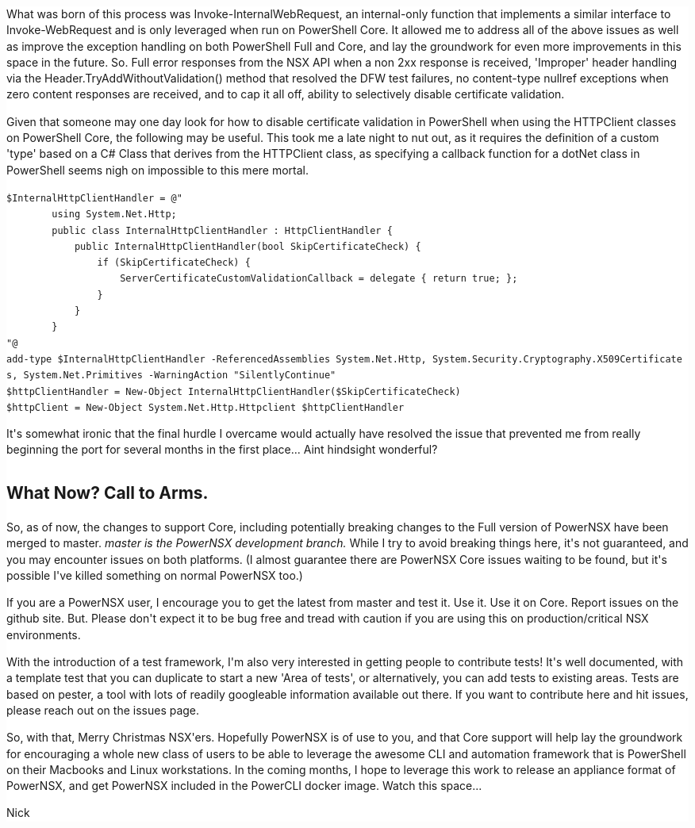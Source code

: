 What was born of this process was Invoke-InternalWebRequest, an internal-only function that implements a similar interface to Invoke-WebRequest and is only leveraged when run on PowerShell Core.  It allowed me to address all of the above issues as well as improve the exception handling on both PowerShell Full and Core, and lay the groundwork for even more improvements in this space in the future.  So.  Full error responses from the NSX API when a non 2xx response is received, 'Improper' header handling via the Header.TryAddWithoutValidation() method that resolved the DFW test failures, no content-type nullref exceptions when zero content responses are received, and to cap it all off, ability to selectively disable certificate validation.

Given that someone may one day look for how to disable certificate validation in PowerShell when using the HTTPClient classes on PowerShell Core, the following may be useful.  This took me a late night to nut out, as it requires the definition of a custom 'type' based on a C# Class that derives from the HTTPClient class, as specifying a callback function for a dotNet class in PowerShell seems nigh on impossible to this mere mortal.

```
$InternalHttpClientHandler = @"
        using System.Net.Http;
        public class InternalHttpClientHandler : HttpClientHandler {
            public InternalHttpClientHandler(bool SkipCertificateCheck) {
                if (SkipCertificateCheck) {
                    ServerCertificateCustomValidationCallback = delegate { return true; };
                }
            }
        }
"@
add-type $InternalHttpClientHandler -ReferencedAssemblies System.Net.Http, System.Security.Cryptography.X509Certificates, System.Net.Primitives -WarningAction "SilentlyContinue"
$httpClientHandler = New-Object InternalHttpClientHandler($SkipCertificateCheck)
$httpClient = New-Object System.Net.Http.Httpclient $httpClientHandler
```
It's somewhat ironic that the final hurdle I overcame would actually have resolved the issue that prevented me from really beginning the port for several months in the first place... Aint hindsight wonderful?

## What Now?  Call to Arms.

So, as of now, the changes to support Core, including potentially breaking changes to the Full version of PowerNSX have been merged to master.  *master is the PowerNSX development branch.* While I try to avoid breaking things here, it's not guaranteed, and you may encounter issues on both platforms. (I almost guarantee there are PowerNSX Core issues waiting to be found, but it's possible I've killed something on normal PowerNSX too.)

If you are a PowerNSX user, I encourage you to get the latest from master and test it.  Use it.  Use it on Core.  Report issues on the github site.  But.  Please don't expect it to be bug free and tread with caution if you are using this on production/critical NSX environments.

With the introduction of a test framework, I'm also very interested in getting people to contribute tests!  It's well documented, with a template test that you can duplicate to start a new 'Area of tests', or alternatively, you can add tests to existing areas.  Tests are based on pester, a tool with lots of readily googleable information available out there.  If you want to contribute here and hit issues, please reach out on the issues page.

So, with that, Merry Christmas NSX'ers.  Hopefully PowerNSX is of use to you, and that Core support will help lay the groundwork for encouraging a whole new class of users to be able to leverage the awesome CLI and automation framework that is PowerShell on their Macbooks and Linux workstations.  In the coming months, I hope to leverage this work to release an appliance format of PowerNSX, and get PowerNSX included in the PowerCLI docker image.  Watch this space...

Nick
